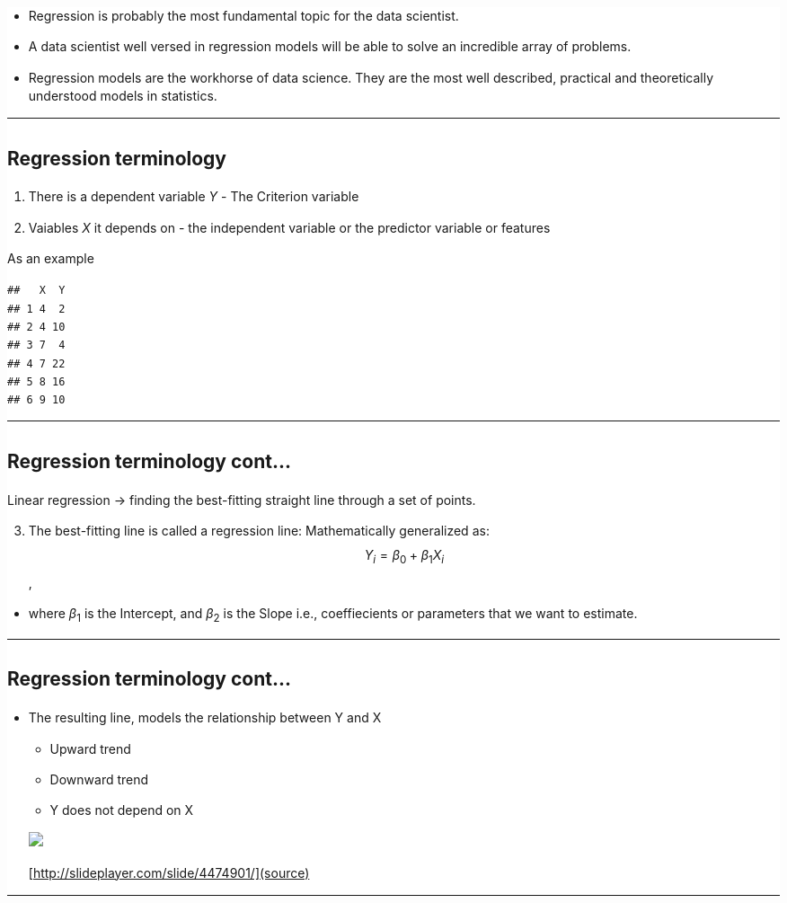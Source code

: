
- Regression is probably the most fundamental topic for the data scientist.

- A data scientist well versed in regression models will be able to solve an incredible array of problems.

- Regression models are the workhorse of data science. They are the most well described, practical and theoretically understood models in statistics. 


---
## Regression terminology

1. There is a dependent variable $Y$ - The Criterion variable

2. Vaiables $X$ it depends on - the independent variable or the predictor variable or features

As an example

```
##   X  Y
## 1 4  2
## 2 4 10
## 3 7  4
## 4 7 22
## 5 8 16
## 6 9 10
```

---
## Regression terminology cont...

Linear regression -> finding the best-fitting straight line through a set of points.

3. The best-fitting line is called a regression line: Mathematically generalized as: $$Y_i = \beta_0 + \beta_1 X_i$$,

- where $\beta_{1}$ is the Intercept, and $\beta_{2}$ is the Slope i.e., coeffiecients or parameters that we want to estimate.



---
## Regression terminology cont...

- The resulting line, models the relationship between Y and X

  - Upward trend

  - Downward trend

  - Y does not depend on X
  
  <img class=center src="https://cdn-images-1.medium.com/max/560/1*N2usf10aKCq1JBIqxj-YFQ.png" height=200/>
  
  [http://slideplayer.com/slide/4474901/](source)

---